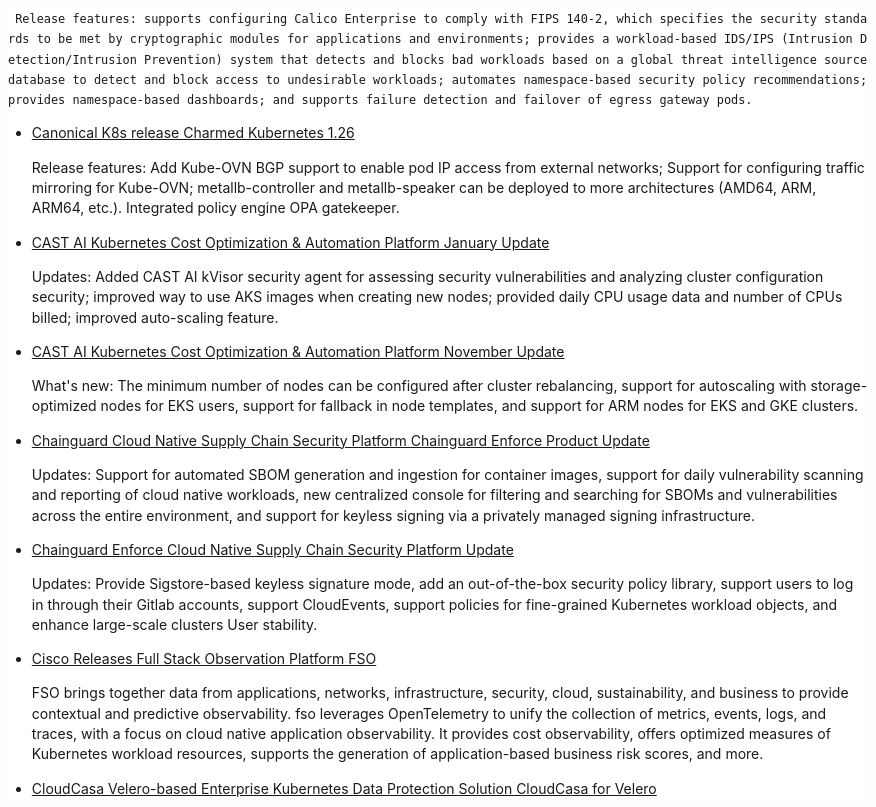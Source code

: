      Release features: supports configuring Calico Enterprise to comply with FIPS 140-2, which specifies the security standards to be met by cryptographic modules for applications and environments; provides a workload-based IDS/IPS (Intrusion Detection/Intrusion Prevention) system that detects and blocks bad workloads based on a global threat intelligence source database to detect and block access to undesirable workloads; automates namespace-based security policy recommendations; provides namespace-based dashboards; and supports failure detection and failover of egress gateway pods.

- [Canonical K8s release Charmed Kubernetes 1.26](https://canonical.com/blog/canonical-kubernetes-1-26-is-now-generally-available)

     Release features: Add Kube-OVN BGP support to enable pod IP access from external networks; Support for configuring traffic mirroring for Kube-OVN; metallb-controller and metallb-speaker can be deployed to more architectures (AMD64, ARM, ARM64, etc.). Integrated policy engine OPA gatekeeper.

- [CAST AI Kubernetes Cost Optimization & Automation Platform January Update](https://cast.ai/release-notes/#january-2023)

    Updates: Added CAST AI kVisor security agent for assessing security vulnerabilities and analyzing cluster configuration security; improved way to use AKS images when creating new nodes; provided daily CPU usage data and number of CPUs billed; improved auto-scaling feature.

- [CAST AI Kubernetes Cost Optimization & Automation Platform November Update](https://cast.ai/release-notes/#november-2022)

     What's new: The minimum number of nodes can be configured after cluster rebalancing, support for autoscaling with storage-optimized nodes for EKS users, support for fallback in node templates, and support for ARM nodes for EKS and GKE clusters.

- [Chainguard Cloud Native Supply Chain Security Platform Chainguard Enforce Product Update](https://www.chainguard.dev/unchained/chainguard-announces-availability-of-new-sbom-vulnerability-analysis-and-software-signing-capabilities-in-enforce)

    Updates: Support for automated SBOM generation and ingestion for container images, support for daily vulnerability scanning and reporting of cloud native workloads, new centralized console for filtering and searching for SBOMs and vulnerabilities across the entire environment, and support for keyless signing via a privately managed signing infrastructure.

- [Chainguard Enforce Cloud Native Supply Chain Security Platform Update](https://www.chainguard.dev/unchained/chainguard-enforce-announces-new-software-signing-capability)

     Updates: Provide Sigstore-based keyless signature mode, add an out-of-the-box security policy library, support users to log in through their Gitlab accounts, support CloudEvents, support policies for fine-grained Kubernetes workload objects, and enhance large-scale clusters User stability.

- [Cisco Releases Full Stack Observation Platform FSO](https://newsroom.cisco.com/c/r/newsroom/en/us/a/y2023/m06/cisco-launches-full-stack-observability-platform.html)

    FSO brings together data from applications, networks, infrastructure, security, cloud, sustainability, and business to provide contextual and predictive observability. fso leverages OpenTelemetry to unify the collection of metrics, events, logs, and traces, with a focus on cloud native application observability. It provides cost observability, offers optimized measures of Kubernetes workload resources, supports the generation of application-based business risk scores, and more.

- [CloudCasa Velero-based Enterprise Kubernetes Data Protection Solution CloudCasa for Velero](https://www.catalogicsoftware.com/press-releases/introducing-cloudcasa-for-velero-to-manage-and-run-kubernetes-backups-at-enterprise-scale/)
